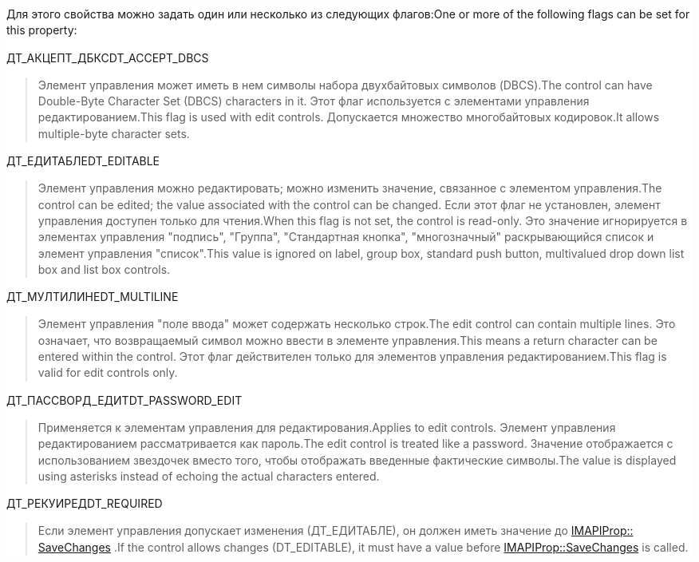 <span data-ttu-id="d8b20-115">Для этого свойства можно задать один или несколько из следующих флагов:</span><span class="sxs-lookup"><span data-stu-id="d8b20-115">One or more of the following flags can be set for this property:</span></span>
  
<span data-ttu-id="d8b20-116">ДТ_АКЦЕПТ_ДБКС</span><span class="sxs-lookup"><span data-stu-id="d8b20-116">DT_ACCEPT_DBCS</span></span> 
  
> <span data-ttu-id="d8b20-117">Элемент управления может иметь в нем символы набора двухбайтовых символов (DBCS).</span><span class="sxs-lookup"><span data-stu-id="d8b20-117">The control can have Double-Byte Character Set (DBCS) characters in it.</span></span> <span data-ttu-id="d8b20-118">Этот флаг используется с элементами управления редактированием.</span><span class="sxs-lookup"><span data-stu-id="d8b20-118">This flag is used with edit controls.</span></span> <span data-ttu-id="d8b20-119">Допускается множество многобайтовых кодировок.</span><span class="sxs-lookup"><span data-stu-id="d8b20-119">It allows multiple-byte character sets.</span></span>
    
<span data-ttu-id="d8b20-120">ДТ_ЕДИТАБЛЕ</span><span class="sxs-lookup"><span data-stu-id="d8b20-120">DT_EDITABLE</span></span> 
  
> <span data-ttu-id="d8b20-121">Элемент управления можно редактировать; можно изменить значение, связанное с элементом управления.</span><span class="sxs-lookup"><span data-stu-id="d8b20-121">The control can be edited; the value associated with the control can be changed.</span></span> <span data-ttu-id="d8b20-122">Если этот флаг не установлен, элемент управления доступен только для чтения.</span><span class="sxs-lookup"><span data-stu-id="d8b20-122">When this flag is not set, the control is read-only.</span></span> <span data-ttu-id="d8b20-123">Это значение игнорируется в элементах управления "подпись", "Группа", "Стандартная кнопка", "многозначный" раскрывающийся список и элемент управления "список".</span><span class="sxs-lookup"><span data-stu-id="d8b20-123">This value is ignored on label, group box, standard push button, multivalued drop down list box and list box controls.</span></span>
    
<span data-ttu-id="d8b20-124">ДТ_МУЛТИЛИНЕ</span><span class="sxs-lookup"><span data-stu-id="d8b20-124">DT_MULTILINE</span></span> 
  
> <span data-ttu-id="d8b20-125">Элемент управления "поле ввода" может содержать несколько строк.</span><span class="sxs-lookup"><span data-stu-id="d8b20-125">The edit control can contain multiple lines.</span></span> <span data-ttu-id="d8b20-126">Это означает, что возвращаемый символ можно ввести в элементе управления.</span><span class="sxs-lookup"><span data-stu-id="d8b20-126">This means a return character can be entered within the control.</span></span> <span data-ttu-id="d8b20-127">Этот флаг действителен только для элементов управления редактированием.</span><span class="sxs-lookup"><span data-stu-id="d8b20-127">This flag is valid for edit controls only.</span></span>
    
<span data-ttu-id="d8b20-128">ДТ_ПАССВОРД_ЕДИТ</span><span class="sxs-lookup"><span data-stu-id="d8b20-128">DT_PASSWORD_EDIT</span></span> 
  
> <span data-ttu-id="d8b20-129">Применяется к элементам управления для редактирования.</span><span class="sxs-lookup"><span data-stu-id="d8b20-129">Applies to edit controls.</span></span> <span data-ttu-id="d8b20-130">Элемент управления редактированием рассматривается как пароль.</span><span class="sxs-lookup"><span data-stu-id="d8b20-130">The edit control is treated like a password.</span></span> <span data-ttu-id="d8b20-131">Значение отображается с использованием звездочек вместо того, чтобы отображать введенные фактические символы.</span><span class="sxs-lookup"><span data-stu-id="d8b20-131">The value is displayed using asterisks instead of echoing the actual characters entered.</span></span>
    
<span data-ttu-id="d8b20-132">ДТ_РЕКУИРЕД</span><span class="sxs-lookup"><span data-stu-id="d8b20-132">DT_REQUIRED</span></span> 
  
> <span data-ttu-id="d8b20-133">Если элемент управления допускает изменения (ДТ_ЕДИТАБЛЕ), он должен иметь значение до [IMAPIProp:: SaveChanges](imapiprop-savechanges.md) .</span><span class="sxs-lookup"><span data-stu-id="d8b20-133">If the control allows changes (DT_EDITABLE), it must have a value before [IMAPIProp::SaveChanges](imapiprop-savechanges.md) is called.</span></span> 
    
